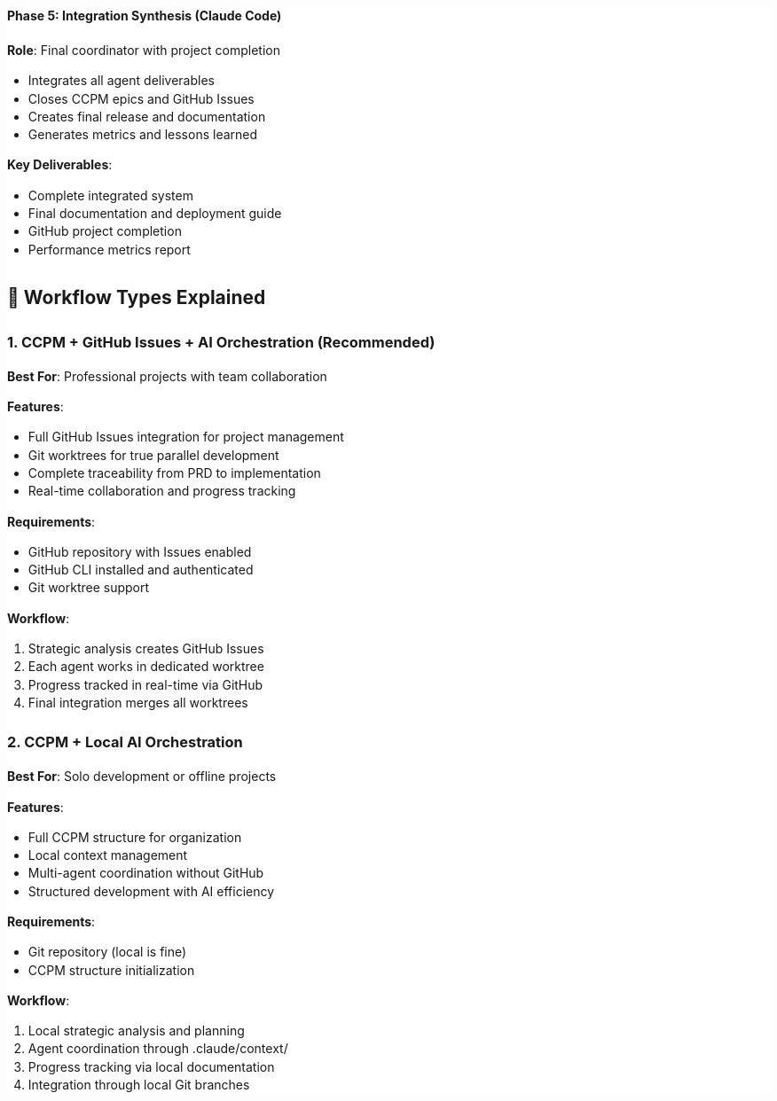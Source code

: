#### **Phase 5: Integration Synthesis (Claude Code)**
**Role**: Final coordinator with project completion
- Integrates all agent deliverables
- Closes CCPM epics and GitHub Issues
- Creates final release and documentation
- Generates metrics and lessons learned

**Key Deliverables**:
- Complete integrated system
- Final documentation and deployment guide
- GitHub project completion
- Performance metrics report

## 🎯 Workflow Types Explained

### **1. CCPM + GitHub Issues + AI Orchestration (Recommended)**

**Best For**: Professional projects with team collaboration

**Features**:
- Full GitHub Issues integration for project management
- Git worktrees for true parallel development
- Complete traceability from PRD to implementation
- Real-time collaboration and progress tracking

**Requirements**:
- GitHub repository with Issues enabled
- GitHub CLI installed and authenticated
- Git worktree support

**Workflow**:
1. Strategic analysis creates GitHub Issues
2. Each agent works in dedicated worktree
3. Progress tracked in real-time via GitHub
4. Final integration merges all worktrees

### **2. CCPM + Local AI Orchestration**

**Best For**: Solo development or offline projects

**Features**:
- Full CCPM structure for organization
- Local context management
- Multi-agent coordination without GitHub
- Structured development with AI efficiency

**Requirements**:
- Git repository (local is fine)
- CCPM structure initialization

**Workflow**:
1. Local strategic analysis and planning
2. Agent coordination through .claude/context/
3. Progress tracking via local documentation
4. Integration through local Git branches
